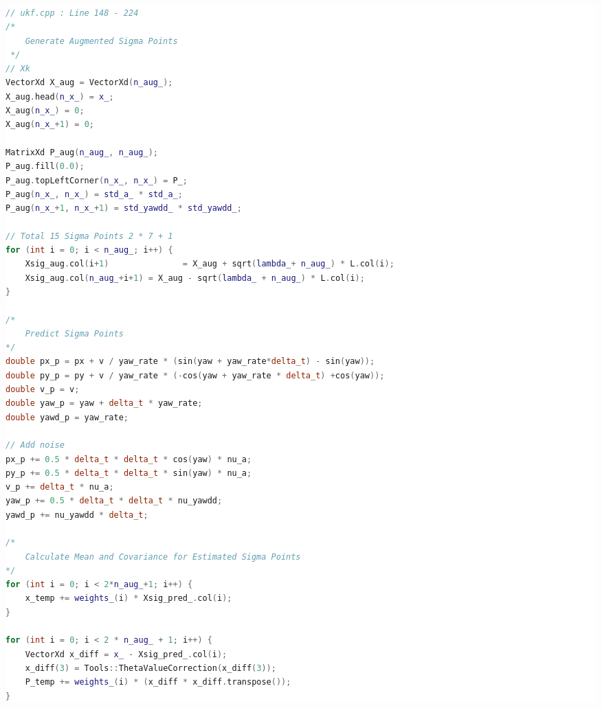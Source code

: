 ~~~cpp
// ukf.cpp : Line 148 - 224
/*
    Generate Augmented Sigma Points
 */
// Xk
VectorXd X_aug = VectorXd(n_aug_);
X_aug.head(n_x_) = x_;
X_aug(n_x_) = 0;
X_aug(n_x_+1) = 0;

MatrixXd P_aug(n_aug_, n_aug_);
P_aug.fill(0.0);
P_aug.topLeftCorner(n_x_, n_x_) = P_;
P_aug(n_x_, n_x_) = std_a_ * std_a_;
P_aug(n_x_+1, n_x_+1) = std_yawdd_ * std_yawdd_;

// Total 15 Sigma Points 2 * 7 + 1
for (int i = 0; i < n_aug_; i++) {
    Xsig_aug.col(i+1)               = X_aug + sqrt(lambda_+ n_aug_) * L.col(i);
    Xsig_aug.col(n_aug_+i+1) = X_aug - sqrt(lambda_ + n_aug_) * L.col(i);
}

/*
    Predict Sigma Points
*/
double px_p = px + v / yaw_rate * (sin(yaw + yaw_rate*delta_t) - sin(yaw));
double py_p = py + v / yaw_rate * (-cos(yaw + yaw_rate * delta_t) +cos(yaw));
double v_p = v;
double yaw_p = yaw + delta_t * yaw_rate;
double yawd_p = yaw_rate;

// Add noise
px_p += 0.5 * delta_t * delta_t * cos(yaw) * nu_a;
py_p += 0.5 * delta_t * delta_t * sin(yaw) * nu_a;
v_p += delta_t * nu_a;
yaw_p += 0.5 * delta_t * delta_t * nu_yawdd;
yawd_p += nu_yawdd * delta_t;

/*
    Calculate Mean and Covariance for Estimated Sigma Points
*/
for (int i = 0; i < 2*n_aug_+1; i++) {
    x_temp += weights_(i) * Xsig_pred_.col(i);
}

for (int i = 0; i < 2 * n_aug_ + 1; i++) {
    VectorXd x_diff = x_ - Xsig_pred_.col(i);
    x_diff(3) = Tools::ThetaValueCorrection(x_diff(3));
    P_temp += weights_(i) * (x_diff * x_diff.transpose());
}
~~~
